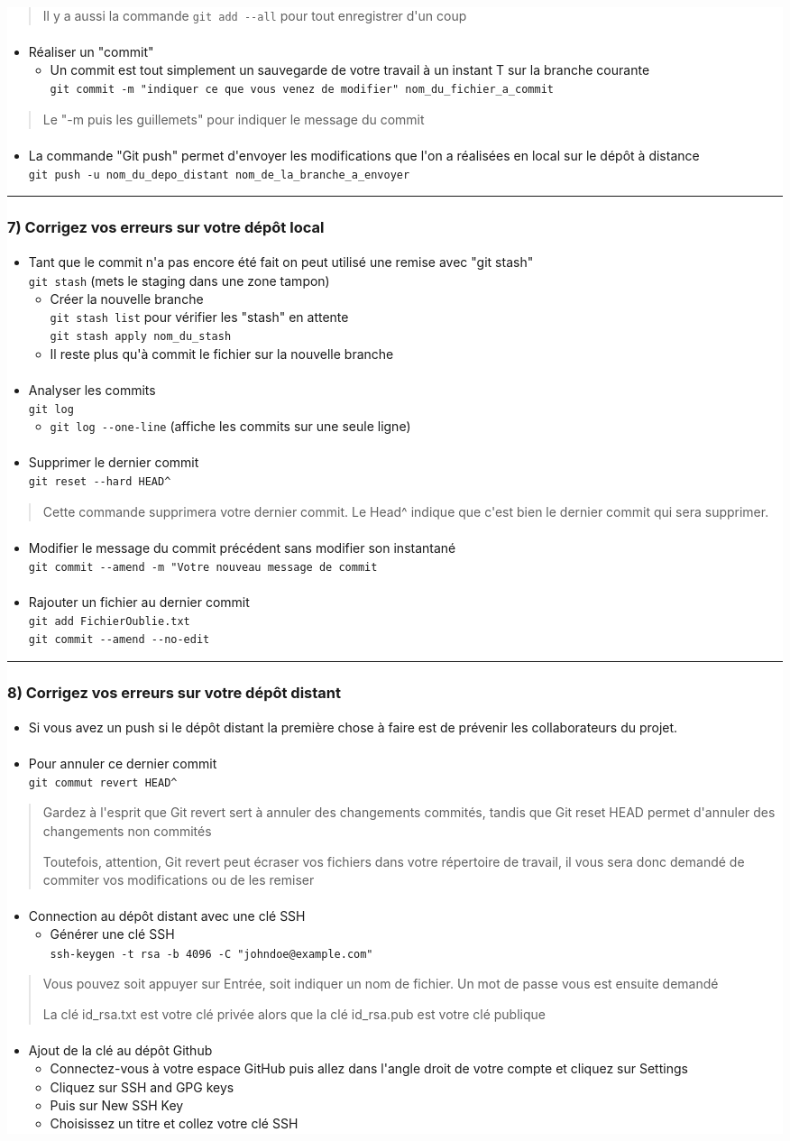 > Il y a aussi la commande `git add --all` pour tout enregistrer d'un coup
####
* Réaliser un "commit"
  * Un commit est tout simplement un sauvegarde de votre travail à un instant T sur la branche courante  
`git commit -m "indiquer ce que vous venez de modifier" nom_du_fichier_a_commit`
> Le "-m puis les guillemets" pour indiquer le message du commit
####
* La commande "Git push" permet d'envoyer les modifications que l'on a réalisées en local sur le dépôt à distance  
`git push -u nom_du_depo_distant nom_de_la_branche_a_envoyer`
***
### 7) Corrigez vos erreurs sur votre dépôt local
* Tant que le commit n'a pas encore été fait on peut utilisé une remise avec "git stash"  
`git stash` (mets le staging dans une zone tampon)  
  * Créer la nouvelle branche  
`git stash list` pour vérifier les "stash" en attente  
`git stash apply nom_du_stash`
  * Il reste plus qu'à commit le fichier sur la nouvelle branche
####
* Analyser les commits  
`git log`
  * `git log --one-line` (affiche les commits sur une seule ligne)
####
* Supprimer le dernier commit  
`git reset --hard HEAD^`
> Cette commande supprimera votre dernier commit. Le Head^ indique que c'est bien le dernier commit qui sera supprimer.  
####
* Modifier le message du commit précédent sans modifier son instantané  
`git commit --amend -m "Votre nouveau message de commit`
####
* Rajouter un fichier au dernier commit  
`git add FichierOublie.txt`  
`git commit --amend --no-edit`
***
### 8) Corrigez vos erreurs sur votre dépôt distant
* Si vous avez un push si le dépôt distant la première chose à faire est de prévenir les collaborateurs du projet.
####
* Pour annuler ce dernier commit  
`git commut revert HEAD^`  
> Gardez à l'esprit que Git revert sert à annuler des changements commités, tandis que Git reset HEAD permet d'annuler des changements non commités   
>
> Toutefois, attention, Git revert peut écraser vos fichiers dans votre répertoire de travail, il vous sera donc demandé de commiter vos modifications ou de les remiser
####
* Connection au dépôt distant avec une clé SSH  
  * Générer une clé SSH  
`ssh-keygen -t rsa -b 4096 -C "johndoe@example.com"`  
> Vous pouvez soit appuyer sur Entrée, soit indiquer un nom de fichier. Un mot de passe vous est ensuite demandé   
>
> La clé id_rsa.txt est votre clé privée alors que la clé id_rsa.pub est votre clé publique
####
* Ajout de la clé au dépôt Github
  * Connectez-vous à votre espace GitHub puis allez dans l'angle droit de votre compte et cliquez sur Settings
  * Cliquez sur SSH and GPG keys
  * Puis sur New SSH Key 
  * Choisissez un titre et collez votre clé SSH